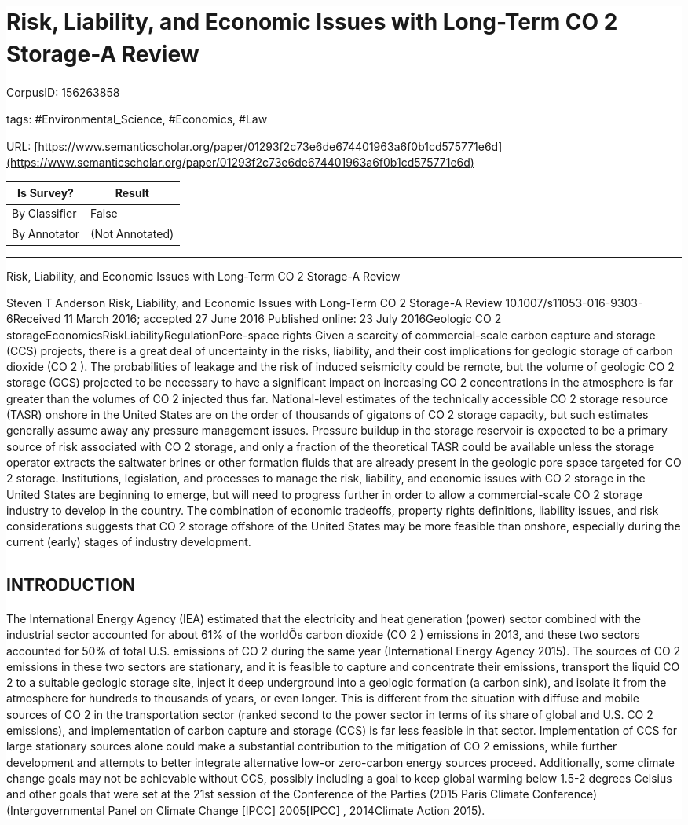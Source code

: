 # Risk, Liability, and Economic Issues with Long-Term CO 2 Storage-A Review

CorpusID: 156263858
 
tags: #Environmental_Science, #Economics, #Law

URL: [https://www.semanticscholar.org/paper/01293f2c73e6de674401963a6f0b1cd575771e6d](https://www.semanticscholar.org/paper/01293f2c73e6de674401963a6f0b1cd575771e6d)
 
| Is Survey?        | Result          |
| ----------------- | --------------- |
| By Classifier     | False |
| By Annotator      | (Not Annotated) |

---

Risk, Liability, and Economic Issues with Long-Term CO 2 Storage-A Review


Steven T Anderson 
Risk, Liability, and Economic Issues with Long-Term CO 2 Storage-A Review
10.1007/s11053-016-9303-6Received 11 March 2016; accepted 27 June 2016 Published online: 23 July 2016Geologic CO 2 storageEconomicsRiskLiabilityRegulationPore-space rights
Given a scarcity of commercial-scale carbon capture and storage (CCS) projects, there is a great deal of uncertainty in the risks, liability, and their cost implications for geologic storage of carbon dioxide (CO 2 ). The probabilities of leakage and the risk of induced seismicity could be remote, but the volume of geologic CO 2 storage (GCS) projected to be necessary to have a significant impact on increasing CO 2 concentrations in the atmosphere is far greater than the volumes of CO 2 injected thus far. National-level estimates of the technically accessible CO 2 storage resource (TASR) onshore in the United States are on the order of thousands of gigatons of CO 2 storage capacity, but such estimates generally assume away any pressure management issues. Pressure buildup in the storage reservoir is expected to be a primary source of risk associated with CO 2 storage, and only a fraction of the theoretical TASR could be available unless the storage operator extracts the saltwater brines or other formation fluids that are already present in the geologic pore space targeted for CO 2 storage. Institutions, legislation, and processes to manage the risk, liability, and economic issues with CO 2 storage in the United States are beginning to emerge, but will need to progress further in order to allow a commercial-scale CO 2 storage industry to develop in the country. The combination of economic tradeoffs, property rights definitions, liability issues, and risk considerations suggests that CO 2 storage offshore of the United States may be more feasible than onshore, especially during the current (early) stages of industry development.

## INTRODUCTION

The International Energy Agency (IEA) estimated that the electricity and heat generation (power) sector combined with the industrial sector accounted for about 61% of the worldÕs carbon dioxide (CO 2 ) emissions in 2013, and these two sectors accounted for 50% of total U.S. emissions of CO 2 during the same year (International Energy Agency 2015). The sources of CO 2 emissions in these two sectors are stationary, and it is feasible to capture and concentrate their emissions, transport the liquid CO 2 to a suitable geologic storage site, inject it deep underground into a geologic formation (a carbon sink), and isolate it from the atmosphere for hundreds to thousands of years, or even longer. This is different from the situation with diffuse and mobile sources of CO 2 in the transportation sector (ranked second to the power sector in terms of its share of global and U.S. CO 2 emissions), and implementation of carbon capture and storage (CCS) is far less feasible in that sector. Implementation of CCS for large stationary sources alone could make a substantial contribution to the mitigation of CO 2 emissions, while further development and attempts to better integrate alternative low-or zero-carbon energy sources proceed. Additionally, some climate change goals may not be achievable without CCS, possibly including a goal to keep global warming below 1.5-2 degrees Celsius and other goals that were set at the 21st session of the Conference of the Parties (2015 Paris Climate Conference) (Intergovernmental Panel on Climate Change [IPCC] 2005[IPCC] , 2014Climate Action 2015).
